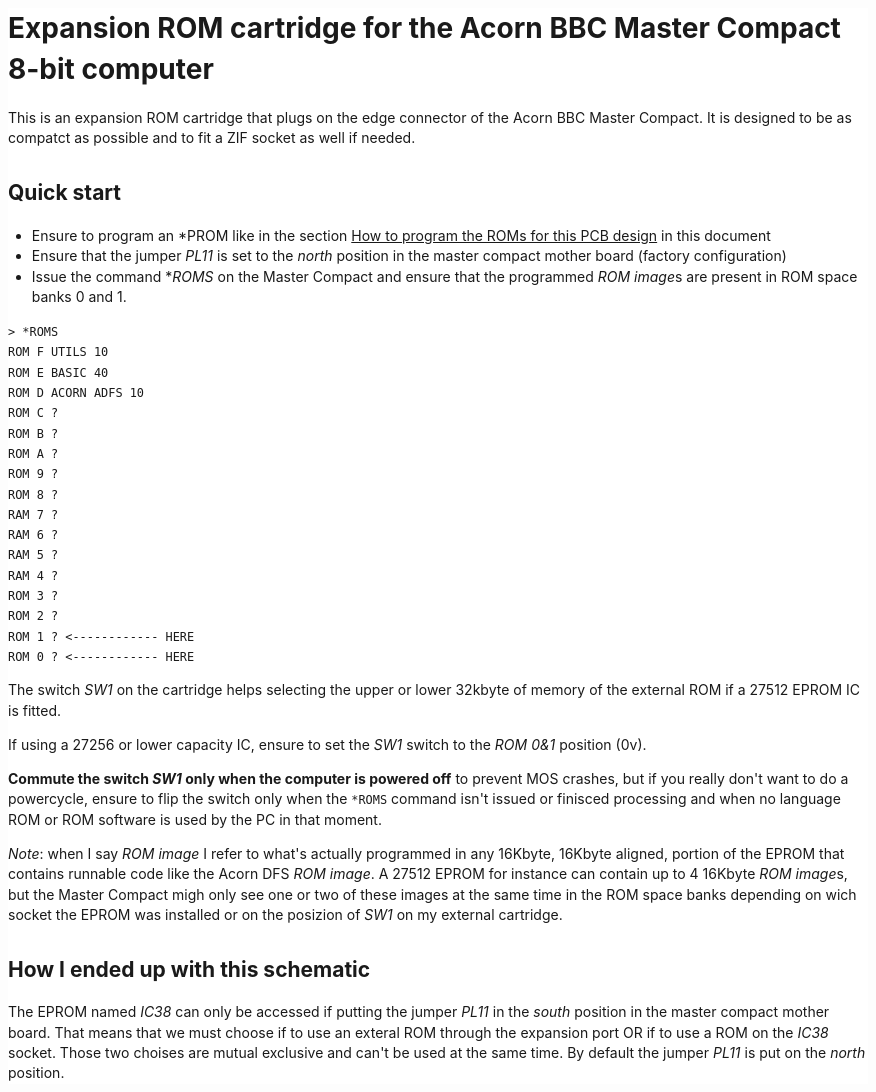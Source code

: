 # Expansion ROM cartridge for the Acorn BBC Master Compact 8-bit computer
This is an expansion ROM cartridge that plugs on the edge connector of the Acorn BBC Master Compact.
It is designed to be as compatct as possible and to fit a ZIF socket as well if needed.

## Quick start
* Ensure to program an *PROM like in the section [How to program the ROMs for this PCB design](#How-to-program-the-ROMs-for-this-PCB-design) in this document
* Ensure that the jumper *PL11* is set to the *north* position in the master compact mother board (factory configuration)
* Issue the command **ROMS* on the Master Compact and ensure that the programmed *ROM image*s are present in ROM space banks 0 and 1.
```
> *ROMS
ROM F UTILS 10
ROM E BASIC 40
ROM D ACORN ADFS 10
ROM C ?
ROM B ?
ROM A ?
ROM 9 ?
ROM 8 ?
RAM 7 ?
RAM 6 ?
RAM 5 ?
RAM 4 ?
ROM 3 ?
ROM 2 ?
ROM 1 ? <------------ HERE
ROM 0 ? <------------ HERE
```

The switch *SW1* on the cartridge helps selecting the upper or lower 32kbyte of memory of the external ROM if a 27512 EPROM IC is fitted.

If using a 27256 or lower capacity IC, ensure to set the *SW1* switch to the *ROM 0&1* position (0v).

**Commute the switch *SW1* only when the computer is powered off** to prevent MOS crashes, but if you really don't want to do a powercycle, ensure to flip the switch only when the `*ROMS` command isn't issued or finisced processing and when no language ROM or ROM software is used by the PC in that moment.

*Note*: when I say *ROM image* I refer to what's actually programmed in any 16Kbyte, 16Kbyte aligned, portion of the EPROM that contains runnable code like the Acorn DFS *ROM image*. A 27512 EPROM for instance can contain up to 4 16Kbyte *ROM image*s, but the Master Compact migh only see one or two of these images at the same time in the ROM space banks depending on wich socket the EPROM was installed or on the posizion of *SW1* on my external cartridge.

## How I ended up with this schematic
The EPROM named *IC38* can only be accessed if putting the jumper *PL11* in the *south* position in the master compact mother board. That means that we must choose if to use an exteral ROM through the expansion port OR if to use a ROM on the *IC38* socket. Those two choises are mutual exclusive and can't be used at the same time. By default the jumper *PL11* is put on the *north* position.
